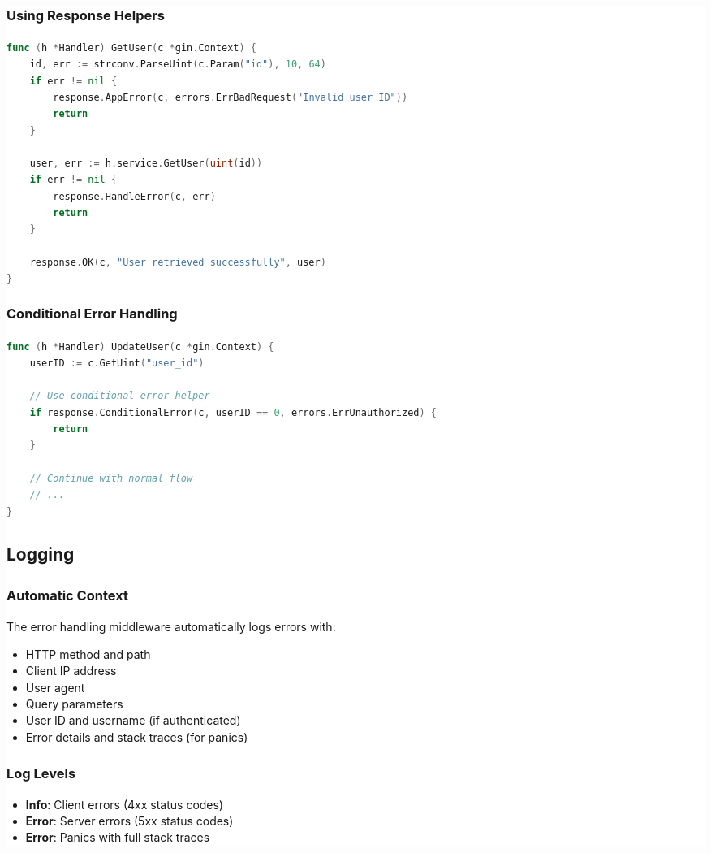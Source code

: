 ### Using Response Helpers

```go
func (h *Handler) GetUser(c *gin.Context) {
    id, err := strconv.ParseUint(c.Param("id"), 10, 64)
    if err != nil {
        response.AppError(c, errors.ErrBadRequest("Invalid user ID"))
        return
    }
    
    user, err := h.service.GetUser(uint(id))
    if err != nil {
        response.HandleError(c, err)
        return
    }
    
    response.OK(c, "User retrieved successfully", user)
}
```

### Conditional Error Handling

```go
func (h *Handler) UpdateUser(c *gin.Context) {
    userID := c.GetUint("user_id")
    
    // Use conditional error helper
    if response.ConditionalError(c, userID == 0, errors.ErrUnauthorized) {
        return
    }
    
    // Continue with normal flow
    // ...
}
```

## Logging

### Automatic Context

The error handling middleware automatically logs errors with:

- HTTP method and path
- Client IP address
- User agent
- Query parameters
- User ID and username (if authenticated)
- Error details and stack traces (for panics)

### Log Levels

- **Info**: Client errors (4xx status codes)
- **Error**: Server errors (5xx status codes)
- **Error**: Panics with full stack traces
